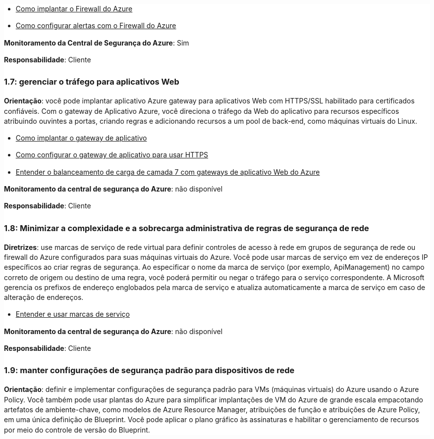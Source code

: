* [Como implantar o Firewall do Azure](../../firewall/tutorial-firewall-deploy-portal.md)

* [Como configurar alertas com o Firewall do Azure](../../firewall/threat-intel.md)

**Monitoramento da Central de Segurança do Azure**: Sim

**Responsabilidade**: Cliente

### <a name="17-manage-traffic-to-web-applications"></a>1.7: gerenciar o tráfego para aplicativos Web

**Orientação**: você pode implantar aplicativo Azure gateway para aplicativos Web com HTTPS/SSL habilitado para certificados confiáveis. Com o gateway de Aplicativo Azure, você direciona o tráfego da Web do aplicativo para recursos específicos atribuindo ouvintes a portas, criando regras e adicionando recursos a um pool de back-end, como máquinas virtuais do Linux.

* [Como implantar o gateway de aplicativo](../../application-gateway/quick-create-portal.md)

* [Como configurar o gateway de aplicativo para usar HTTPS](../../application-gateway/create-ssl-portal.md)

* [Entender o balanceamento de carga de camada 7 com gateways de aplicativo Web do Azure](../../application-gateway/overview.md)

**Monitoramento da central de segurança do Azure**: não disponível

**Responsabilidade**: Cliente

### <a name="18-minimize-complexity-and-administrative-overhead-of-network-security-rules"></a>1.8: Minimizar a complexidade e a sobrecarga administrativa de regras de segurança de rede

**Diretrizes**: use marcas de serviço de rede virtual para definir controles de acesso à rede em grupos de segurança de rede ou firewall do Azure configurados para suas máquinas virtuais do Azure. Você pode usar marcas de serviço em vez de endereços IP específicos ao criar regras de segurança. Ao especificar o nome da marca de serviço (por exemplo, ApiManagement) no campo correto de origem ou destino de uma regra, você poderá permitir ou negar o tráfego para o serviço correspondente. A Microsoft gerencia os prefixos de endereço englobados pela marca de serviço e atualiza automaticamente a marca de serviço em caso de alteração de endereços.

* [Entender e usar marcas de serviço](../../virtual-network/service-tags-overview.md)

**Monitoramento da central de segurança do Azure**: não disponível

**Responsabilidade**: Cliente

### <a name="19-maintain-standard-security-configurations-for-network-devices"></a>1.9: manter configurações de segurança padrão para dispositivos de rede

**Orientação**: definir e implementar configurações de segurança padrão para VMs (máquinas virtuais) do Azure usando o Azure Policy. Você também pode usar plantas do Azure para simplificar implantações de VM do Azure de grande escala empacotando artefatos de ambiente-chave, como modelos de Azure Resource Manager, atribuições de função e atribuições de Azure Policy, em uma única definição de Blueprint. Você pode aplicar o plano gráfico às assinaturas e habilitar o gerenciamento de recursos por meio do controle de versão do Blueprint.

